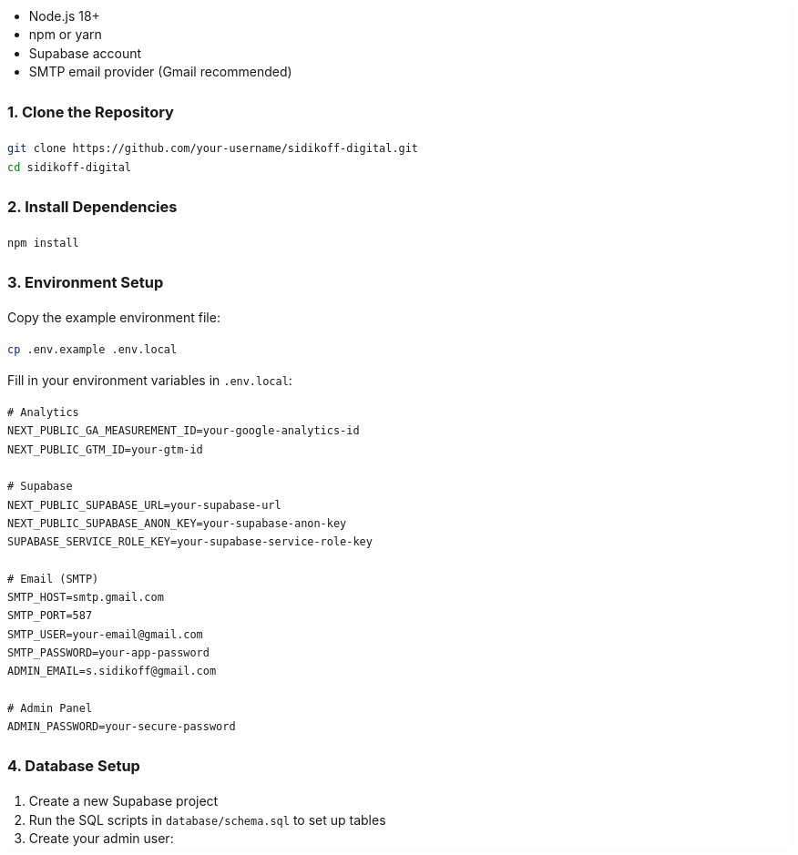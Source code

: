 - Node.js 18+
- npm or yarn
- Supabase account
- SMTP email provider (Gmail recommended)

### 1. Clone the Repository

```bash
git clone https://github.com/your-username/sidikoff-digital.git
cd sidikoff-digital
```

### 2. Install Dependencies

```bash
npm install
```

### 3. Environment Setup

Copy the example environment file:

```bash
cp .env.example .env.local
```

Fill in your environment variables in `.env.local`:

```env
# Analytics
NEXT_PUBLIC_GA_MEASUREMENT_ID=your-google-analytics-id
NEXT_PUBLIC_GTM_ID=your-gtm-id

# Supabase
NEXT_PUBLIC_SUPABASE_URL=your-supabase-url
NEXT_PUBLIC_SUPABASE_ANON_KEY=your-supabase-anon-key
SUPABASE_SERVICE_ROLE_KEY=your-supabase-service-role-key

# Email (SMTP)
SMTP_HOST=smtp.gmail.com
SMTP_PORT=587
SMTP_USER=your-email@gmail.com
SMTP_PASSWORD=your-app-password
ADMIN_EMAIL=s.sidikoff@gmail.com

# Admin Panel
ADMIN_PASSWORD=your-secure-password
```

### 4. Database Setup

1. Create a new Supabase project
2. Run the SQL scripts in `database/schema.sql` to set up tables
3. Create your admin user:
